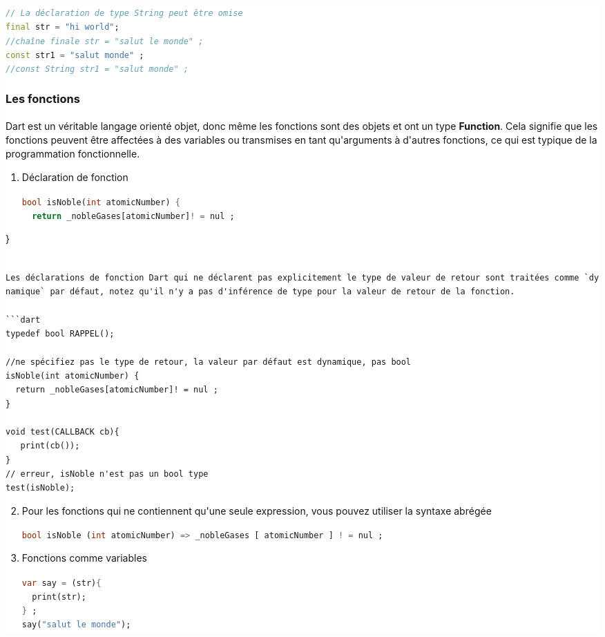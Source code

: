    ```dart
   // La déclaration de type String peut être omise
   final str = "hi world";
   //chaîne finale str = "salut le monde" ; 
   const str1 = "salut monde" ;
   //const String str1 = "salut monde" ;
   ```

### Les fonctions

Dart est un véritable langage orienté objet, donc même les fonctions sont des objets et ont un type **Function**. Cela signifie que les fonctions peuvent être affectées à des variables ou transmises en tant qu'arguments à d'autres fonctions, ce qui est typique de la programmation fonctionnelle.

1. Déclaration de fonction

   ```dart
   bool isNoble(int atomicNumber) {
     return _nobleGases[atomicNumber]! = nul ;
}
   ```

   Les déclarations de fonction Dart qui ne déclarent pas explicitement le type de valeur de retour sont traitées comme `dynamique` par défaut, notez qu'il n'y a pas d'inférence de type pour la valeur de retour de la fonction.

   ```dart
   typedef bool RAPPEL();

   //ne spécifiez pas le type de retour, la valeur par défaut est dynamique, pas bool
   isNoble(int atomicNumber) {
     return _nobleGases[atomicNumber]! = nul ;
   }

   void test(CALLBACK cb){
      print(cb()); 
   }
   // erreur, isNoble n'est pas un bool type
   test(isNoble);
   ```

2. Pour les fonctions qui ne contiennent qu'une seule expression, vous pouvez utiliser la syntaxe abrégée

   ```dart
   bool isNoble (int atomicNumber) => _nobleGases [ atomicNumber ] ! = nul ;   
   ```

3. Fonctions comme variables

   ```dart
   var say = (str){
     print(str);
   } ;
   say("salut le monde");
   ```
